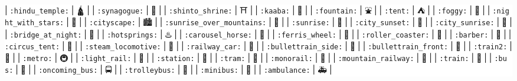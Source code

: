 |             `:hindu_temple:`             |             :hindu_temple:             |
|              `:synagogue:`               |              :synagogue:               |
|            `:shinto_shrine:`             |            :shinto_shrine:             |
|                `:kaaba:`                 |                :kaaba:                 |
|               `:fountain:`               |               :fountain:               |
|                 `:tent:`                 |                 :tent:                 |
|                `:foggy:`                 |                :foggy:                 |
|           `:night_with_stars:`           |           :night_with_stars:           |
|              `:cityscape:`               |              :cityscape:               |
|        `:sunrise_over_mountains:`        |        :sunrise_over_mountains:        |
|               `:sunrise:`                |               :sunrise:                |
|             `:city_sunset:`              |             :city_sunset:              |
|             `:city_sunrise:`             |             :city_sunrise:             |
|           `:bridge_at_night:`            |           :bridge_at_night:            |
|              `:hotsprings:`              |              :hotsprings:              |
|            `:carousel_horse:`            |            :carousel_horse:            |
|             `:ferris_wheel:`             |             :ferris_wheel:             |
|            `:roller_coaster:`            |            :roller_coaster:            |
|                `:barber:`                |                :barber:                |
|             `:circus_tent:`              |             :circus_tent:              |
|           `:steam_locomotive:`           |           :steam_locomotive:           |
|             `:railway_car:`              |             :railway_car:              |
|           `:bullettrain_side:`           |           :bullettrain_side:           |
|          `:bullettrain_front:`           |          :bullettrain_front:           |
|                `:train2:`                |                :train2:                |
|                `:metro:`                 |                :metro:                 |
|              `:light_rail:`              |              :light_rail:              |
|               `:station:`                |               :station:                |
|                 `:tram:`                 |                 :tram:                 |
|               `:monorail:`               |               :monorail:               |
|           `:mountain_railway:`           |           :mountain_railway:           |
|                `:train:`                 |                :train:                 |
|                 `:bus:`                  |                 :bus:                  |
|             `:oncoming_bus:`             |             :oncoming_bus:             |
|              `:trolleybus:`              |              :trolleybus:              |
|               `:minibus:`                |               :minibus:                |
|              `:ambulance:`               |              :ambulance:               |